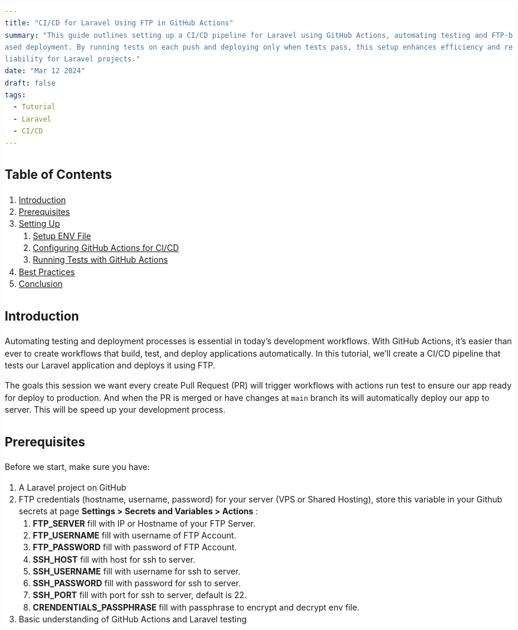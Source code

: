 ```yaml
---
title: "CI/CD for Laravel Using FTP in GitHub Actions"
summary: "This guide outlines setting up a CI/CD pipeline for Laravel using GitHub Actions, automating testing and FTP-based deployment. By running tests on each push and deploying only when tests pass, this setup enhances efficiency and reliability for Laravel projects."
date: "Mar 12 2024"
draft: false
tags:
  - Tutorial
  - Laravel
  - CI/CD
---
```


## Table of Contents

1.  [Introduction](#introduction)
2.  [Prerequisites](#prerequisites)
3.  [Setting Up](#setting-up)
    1. [Setup ENV File](#setup-env-file)
    2. [Configuring GitHub Actions for CI/CD](#configuring-github-actions-for-cicd)
    3. [Running Tests with GitHub Actions](#running-tests-with-github-actions)
4.  [Best Practices](#best-practices)
5.  [Conclusion](#conclusion)

## Introduction

Automating testing and deployment processes is essential in today’s development workflows. With GitHub Actions, it’s easier than ever to create workflows that build, test, and deploy applications automatically. In this tutorial, we’ll create a CI/CD pipeline that tests our Laravel application and deploys it using FTP.

The goals this session we want every create Pull Request (PR) will trigger workflows with actions run test to ensure our app ready for deploy to production. And when the PR is merged or have changes at `main` branch its will automatically deploy our app to server.
This will be speed up your development process.

## Prerequisites

Before we start, make sure you have:

1. A Laravel project on GitHub
2. FTP credentials (hostname, username, password) for your server (VPS or Shared Hosting), store this variable in your Github secrets at page **Settings > Secrets and Variables > Actions** :
   1. **FTP_SERVER** fill with IP or Hostname of your FTP Server.
   2. **FTP_USERNAME** fill with username of FTP Account.
   3. **FTP_PASSWORD** fill with password of FTP Account.
   4. **SSH_HOST** fill with host for ssh to server.
   5. **SSH_USERNAME** fill with username for ssh to server.
   6. **SSH_PASSWORD** fill with password for ssh to server.
   7. **SSH_PORT** fill with port for ssh to server, default is 22.
   8. **CRENDENTIALS_PASSPHRASE** fill with passphrase to encrypt and decrypt env file.
3. Basic understanding of GitHub Actions and Laravel testing
